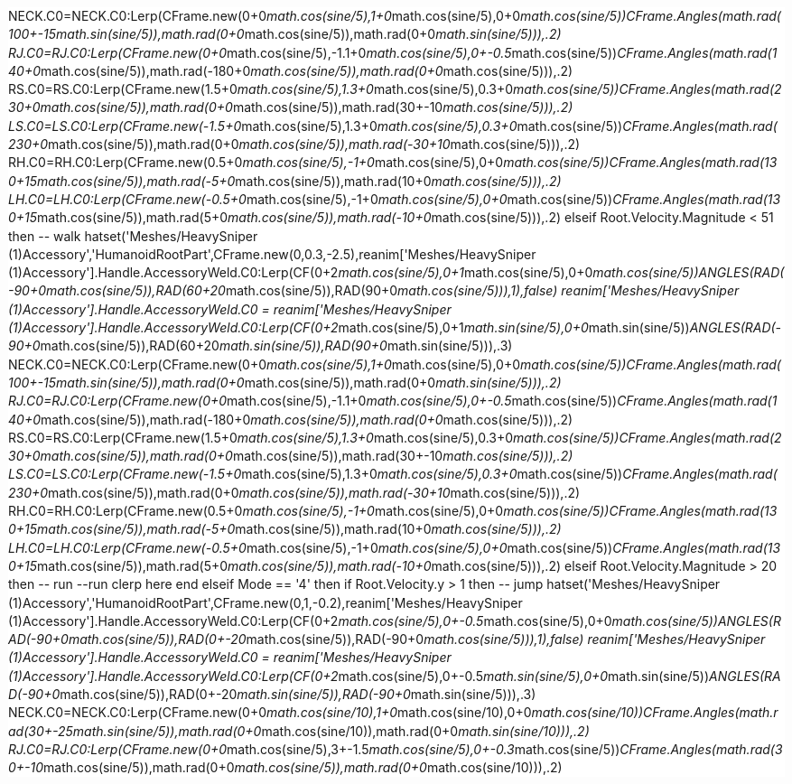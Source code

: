 NECK.C0=NECK.C0:Lerp(CFrame.new(0+0*math.cos(sine/5),1+0*math.cos(sine/5),0+0*math.cos(sine/5))*CFrame.Angles(math.rad(100+-15*math.sin(sine/5)),math.rad(0+0*math.cos(sine/5)),math.rad(0+0*math.sin(sine/5))),.2) 
RJ.C0=RJ.C0:Lerp(CFrame.new(0+0*math.cos(sine/5),-1.1+0*math.cos(sine/5),0+-0.5*math.cos(sine/5))*CFrame.Angles(math.rad(140+0*math.cos(sine/5)),math.rad(-180+0*math.cos(sine/5)),math.rad(0+0*math.cos(sine/5))),.2) 
RS.C0=RS.C0:Lerp(CFrame.new(1.5+0*math.cos(sine/5),1.3+0*math.cos(sine/5),0.3+0*math.cos(sine/5))*CFrame.Angles(math.rad(230+0*math.cos(sine/5)),math.rad(0+0*math.cos(sine/5)),math.rad(30+-10*math.cos(sine/5))),.2) 
LS.C0=LS.C0:Lerp(CFrame.new(-1.5+0*math.cos(sine/5),1.3+0*math.cos(sine/5),0.3+0*math.cos(sine/5))*CFrame.Angles(math.rad(230+0*math.cos(sine/5)),math.rad(0+0*math.cos(sine/5)),math.rad(-30+10*math.cos(sine/5))),.2) 
RH.C0=RH.C0:Lerp(CFrame.new(0.5+0*math.cos(sine/5),-1+0*math.cos(sine/5),0+0*math.cos(sine/5))*CFrame.Angles(math.rad(130+15*math.cos(sine/5)),math.rad(-5+0*math.cos(sine/5)),math.rad(10+0*math.cos(sine/5))),.2) 
LH.C0=LH.C0:Lerp(CFrame.new(-0.5+0*math.cos(sine/5),-1+0*math.cos(sine/5),0+0*math.cos(sine/5))*CFrame.Angles(math.rad(130+15*math.cos(sine/5)),math.rad(5+0*math.cos(sine/5)),math.rad(-10+0*math.cos(sine/5))),.2)
elseif Root.Velocity.Magnitude < 51 then -- walk
hatset('Meshes/HeavySniper (1)Accessory','HumanoidRootPart',CFrame.new(0,0.3,-2.5),reanim['Meshes/HeavySniper (1)Accessory'].Handle.AccessoryWeld.C0:Lerp(CF(0+2*math.cos(sine/5),0+1*math.cos(sine/5),0+0*math.cos(sine/5))*ANGLES(RAD(-90+0*math.cos(sine/5)),RAD(60+20*math.cos(sine/5)),RAD(90+0*math.cos(sine/5))),1),false)
reanim['Meshes/HeavySniper (1)Accessory'].Handle.AccessoryWeld.C0 = reanim['Meshes/HeavySniper (1)Accessory'].Handle.AccessoryWeld.C0:Lerp(CF(0+2*math.cos(sine/5),0+1*math.sin(sine/5),0+0*math.sin(sine/5))*ANGLES(RAD(-90+0*math.cos(sine/5)),RAD(60+20*math.sin(sine/5)),RAD(90+0*math.sin(sine/5))),.3)
NECK.C0=NECK.C0:Lerp(CFrame.new(0+0*math.cos(sine/5),1+0*math.cos(sine/5),0+0*math.cos(sine/5))*CFrame.Angles(math.rad(100+-15*math.sin(sine/5)),math.rad(0+0*math.cos(sine/5)),math.rad(0+0*math.sin(sine/5))),.2) 
RJ.C0=RJ.C0:Lerp(CFrame.new(0+0*math.cos(sine/5),-1.1+0*math.cos(sine/5),0+-0.5*math.cos(sine/5))*CFrame.Angles(math.rad(140+0*math.cos(sine/5)),math.rad(-180+0*math.cos(sine/5)),math.rad(0+0*math.cos(sine/5))),.2) 
RS.C0=RS.C0:Lerp(CFrame.new(1.5+0*math.cos(sine/5),1.3+0*math.cos(sine/5),0.3+0*math.cos(sine/5))*CFrame.Angles(math.rad(230+0*math.cos(sine/5)),math.rad(0+0*math.cos(sine/5)),math.rad(30+-10*math.cos(sine/5))),.2) 
LS.C0=LS.C0:Lerp(CFrame.new(-1.5+0*math.cos(sine/5),1.3+0*math.cos(sine/5),0.3+0*math.cos(sine/5))*CFrame.Angles(math.rad(230+0*math.cos(sine/5)),math.rad(0+0*math.cos(sine/5)),math.rad(-30+10*math.cos(sine/5))),.2) 
RH.C0=RH.C0:Lerp(CFrame.new(0.5+0*math.cos(sine/5),-1+0*math.cos(sine/5),0+0*math.cos(sine/5))*CFrame.Angles(math.rad(130+15*math.cos(sine/5)),math.rad(-5+0*math.cos(sine/5)),math.rad(10+0*math.cos(sine/5))),.2) 
LH.C0=LH.C0:Lerp(CFrame.new(-0.5+0*math.cos(sine/5),-1+0*math.cos(sine/5),0+0*math.cos(sine/5))*CFrame.Angles(math.rad(130+15*math.cos(sine/5)),math.rad(5+0*math.cos(sine/5)),math.rad(-10+0*math.cos(sine/5))),.2)
elseif Root.Velocity.Magnitude > 20 then -- run
--run clerp here
end
elseif Mode == '4' then
if Root.Velocity.y > 1 then -- jump
hatset('Meshes/HeavySniper (1)Accessory','HumanoidRootPart',CFrame.new(0,1,-0.2),reanim['Meshes/HeavySniper (1)Accessory'].Handle.AccessoryWeld.C0:Lerp(CF(0+2*math.cos(sine/5),0+-0.5*math.cos(sine/5),0+0*math.cos(sine/5))*ANGLES(RAD(-90+0*math.cos(sine/5)),RAD(0+-20*math.cos(sine/5)),RAD(-90+0*math.cos(sine/5))),1),false)
reanim['Meshes/HeavySniper (1)Accessory'].Handle.AccessoryWeld.C0 = reanim['Meshes/HeavySniper (1)Accessory'].Handle.AccessoryWeld.C0:Lerp(CF(0+2*math.cos(sine/5),0+-0.5*math.sin(sine/5),0+0*math.sin(sine/5))*ANGLES(RAD(-90+0*math.cos(sine/5)),RAD(0+-20*math.sin(sine/5)),RAD(-90+0*math.sin(sine/5))),.3)
NECK.C0=NECK.C0:Lerp(CFrame.new(0+0*math.cos(sine/10),1+0*math.cos(sine/10),0+0*math.cos(sine/10))*CFrame.Angles(math.rad(30+-25*math.sin(sine/5)),math.rad(0+0*math.cos(sine/10)),math.rad(0+0*math.sin(sine/10))),.2) 
RJ.C0=RJ.C0:Lerp(CFrame.new(0+0*math.cos(sine/5),3+-1.5*math.cos(sine/5),0+-0.3*math.cos(sine/5))*CFrame.Angles(math.rad(30+-10*math.cos(sine/5)),math.rad(0+0*math.cos(sine/5)),math.rad(0+0*math.cos(sine/10))),.2) 